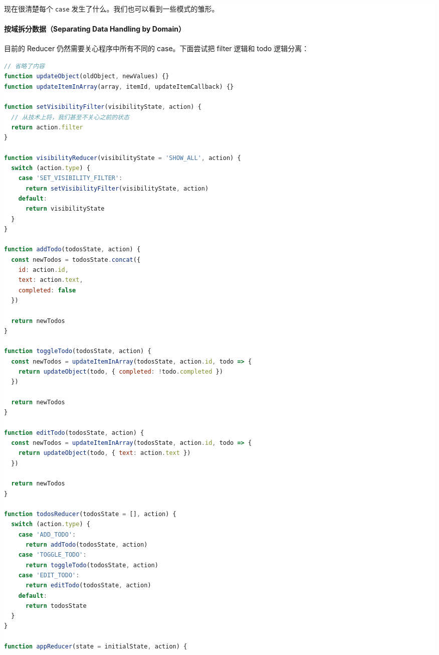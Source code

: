 现在很清楚每个 `case` 发生了什么。我们也可以看到一些模式的雏形。

#### 按域拆分数据（Separating Data Handling by Domain）

目前的 Reducer 仍然需要关心程序中所有不同的 case。下面尝试把 filter 逻辑和 todo 逻辑分离：

```javascript
// 省略了内容
function updateObject(oldObject, newValues) {}
function updateItemInArray(array, itemId, updateItemCallback) {}

function setVisibilityFilter(visibilityState, action) {
  // 从技术上将，我们甚至不关心之前的状态
  return action.filter
}

function visibilityReducer(visibilityState = 'SHOW_ALL', action) {
  switch (action.type) {
    case 'SET_VISIBILITY_FILTER':
      return setVisibilityFilter(visibilityState, action)
    default:
      return visibilityState
  }
}

function addTodo(todosState, action) {
  const newTodos = todosState.concat({
    id: action.id,
    text: action.text,
    completed: false
  })

  return newTodos
}

function toggleTodo(todosState, action) {
  const newTodos = updateItemInArray(todosState, action.id, todo => {
    return updateObject(todo, { completed: !todo.completed })
  })

  return newTodos
}

function editTodo(todosState, action) {
  const newTodos = updateItemInArray(todosState, action.id, todo => {
    return updateObject(todo, { text: action.text })
  })

  return newTodos
}

function todosReducer(todosState = [], action) {
  switch (action.type) {
    case 'ADD_TODO':
      return addTodo(todosState, action)
    case 'TOGGLE_TODO':
      return toggleTodo(todosState, action)
    case 'EDIT_TODO':
      return editTodo(todosState, action)
    default:
      return todosState
  }
}

function appReducer(state = initialState, action) {
```